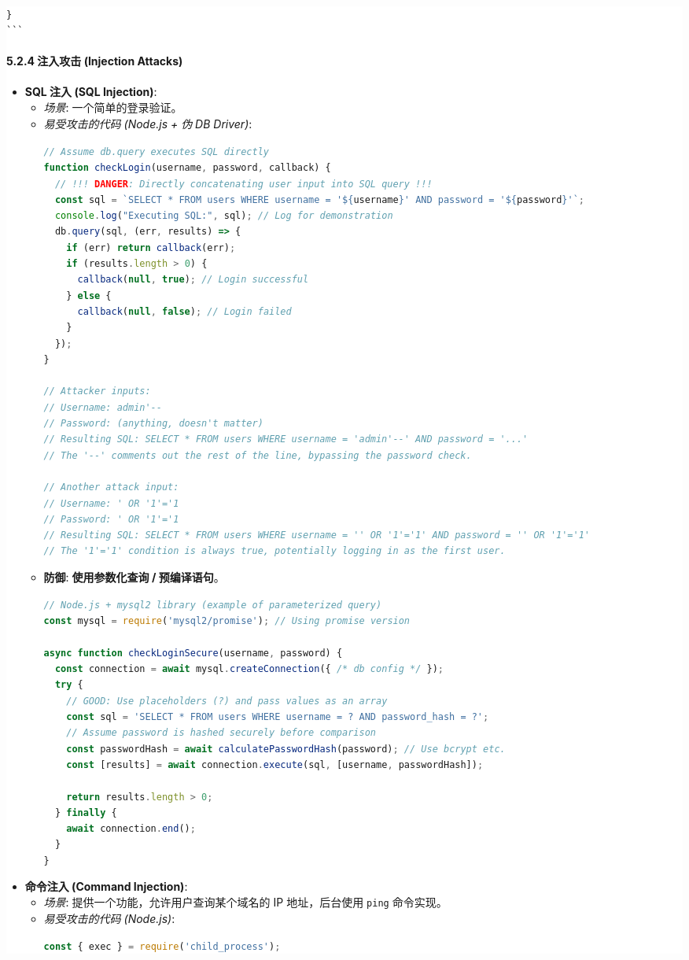     }
    ```

#### 5.2.4 注入攻击 (Injection Attacks)
- **SQL 注入 (SQL Injection)**:
  - *场景*: 一个简单的登录验证。
  - *易受攻击的代码 (Node.js + 伪 DB Driver)*:
    ```javascript
    // Assume db.query executes SQL directly
    function checkLogin(username, password, callback) {
      // !!! DANGER: Directly concatenating user input into SQL query !!!
      const sql = `SELECT * FROM users WHERE username = '${username}' AND password = '${password}'`;
      console.log("Executing SQL:", sql); // Log for demonstration
      db.query(sql, (err, results) => {
        if (err) return callback(err);
        if (results.length > 0) {
          callback(null, true); // Login successful
        } else {
          callback(null, false); // Login failed
        }
      });
    }

    // Attacker inputs:
    // Username: admin'--
    // Password: (anything, doesn't matter)
    // Resulting SQL: SELECT * FROM users WHERE username = 'admin'--' AND password = '...'
    // The '--' comments out the rest of the line, bypassing the password check.

    // Another attack input:
    // Username: ' OR '1'='1
    // Password: ' OR '1'='1
    // Resulting SQL: SELECT * FROM users WHERE username = '' OR '1'='1' AND password = '' OR '1'='1'
    // The '1'='1' condition is always true, potentially logging in as the first user.
    ```
  - **防御**: **使用参数化查询 / 预编译语句**。
    ```javascript
    // Node.js + mysql2 library (example of parameterized query)
    const mysql = require('mysql2/promise'); // Using promise version

    async function checkLoginSecure(username, password) {
      const connection = await mysql.createConnection({ /* db config */ });
      try {
        // GOOD: Use placeholders (?) and pass values as an array
        const sql = 'SELECT * FROM users WHERE username = ? AND password_hash = ?';
        // Assume password is hashed securely before comparison
        const passwordHash = await calculatePasswordHash(password); // Use bcrypt etc.
        const [results] = await connection.execute(sql, [username, passwordHash]);

        return results.length > 0;
      } finally {
        await connection.end();
      }
    }
    ```
- **命令注入 (Command Injection)**:
  - *场景*: 提供一个功能，允许用户查询某个域名的 IP 地址，后台使用 `ping` 命令实现。
  - *易受攻击的代码 (Node.js)*:
    ```javascript
    const { exec } = require('child_process');
